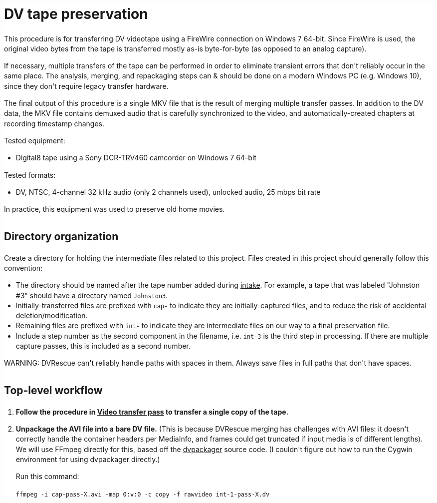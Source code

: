 # DV tape preservation

This procedure is for transferring DV videotape using a FireWire connection on Windows 7 64-bit.  Since FireWire is used, the original video bytes from the tape is transferred mostly as-is byte-for-byte (as opposed to an analog capture).

If necessary, multiple transfers of the tape can be performed in order to eliminate transient errors that don't reliably occur in the same place.  The analysis, merging, and repackaging steps can & should be done on a modern Windows PC (e.g. Windows 10), since they don't require legacy transfer hardware.

The final output of this procedure is a single MKV file that is the result of merging multiple transfer passes.  In addition to the DV data, the MKV file contains demuxed audio that is carefully synchronized to the video, and automatically-created chapters at recording timestamp changes.

Tested equipment:
- Digital8 tape using a Sony DCR-TRV460 camcorder on Windows 7 64-bit

Tested formats:
- DV, NTSC, 4-channel 32 kHz audio (only 2 channels used), unlocked audio, 25 mbps bit rate

In practice, this equipment was used to preserve old home movies.

## Directory organization

Create a directory for holding the intermediate files related to this project.  Files created in this project should generally follow this convention:

- The directory should be named after the tape number added during [intake](intake.md).  For example, a tape that was labeled "Johnston #3" should have a directory named `Johnston3`.
- Initially-transferred files are prefixed with `cap-` to indicate they are initially-captured files, and to reduce the risk of accidental deletion/modification.
- Remaining files are prefixed with `int-` to indicate they are intermediate files on our way to a final preservation file.
- Include a step number as the second component in the filename, i.e. `int-3` is the third step in processing.  If there are multiple capture passes, this is included as a second number.

WARNING:  DVRescue can't reliably handle paths with spaces in them.  Always save files in full paths that don't have spaces.

## Top-level workflow

1.  **Follow the procedure in [Video transfer pass](#video-transfer-pass) to transfer a single copy of the tape.**

2.  **Unpackage the AVI file into a bare DV file.**  (This is because DVRescue merging has challenges with AVI files: it doesn't correctly handle the container headers per MediaInfo, and frames could get truncated if input media is of different lengths).  We will use FFmpeg directly for this, based off the [dvpackager](https://github.com/mipops/dvrescue/blob/8e09e0e2323ce4a41d18bdbdae4f1025780955ef/tools/dvpackager#L894) source code.  (I couldn't figure out how to run the Cygwin environment for using dvpackager directly.)

    Run this command:
    ```
    ffmpeg -i cap-pass-X.avi -map 0:v:0 -c copy -f rawvideo int-1-pass-X.dv
    ```
